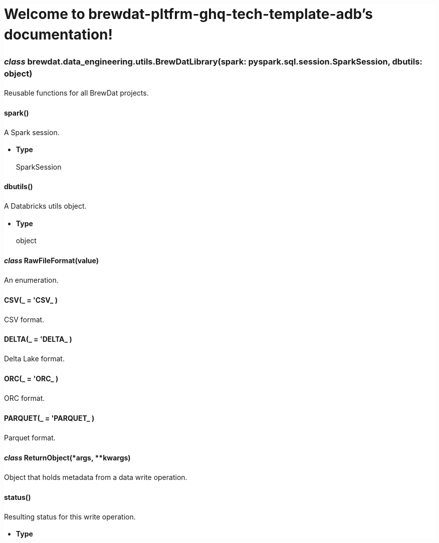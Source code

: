 # Welcome to brewdat-pltfrm-ghq-tech-template-adb’s documentation!


### _class_ brewdat.data_engineering.utils.BrewDatLibrary(spark: pyspark.sql.session.SparkSession, dbutils: object)
Reusable functions for all BrewDat projects.


#### spark()
A Spark session.


* **Type**

    SparkSession



#### dbutils()
A Databricks utils object.


* **Type**

    object



#### _class_ RawFileFormat(value)
An enumeration.


#### CSV(_ = 'CSV_ )
CSV format.


#### DELTA(_ = 'DELTA_ )
Delta Lake format.


#### ORC(_ = 'ORC_ )
ORC format.


#### PARQUET(_ = 'PARQUET_ )
Parquet format.


#### _class_ ReturnObject(\*args, \*\*kwargs)
Object that holds metadata from a data write operation.


#### status()
Resulting status for this write operation.


* **Type**
